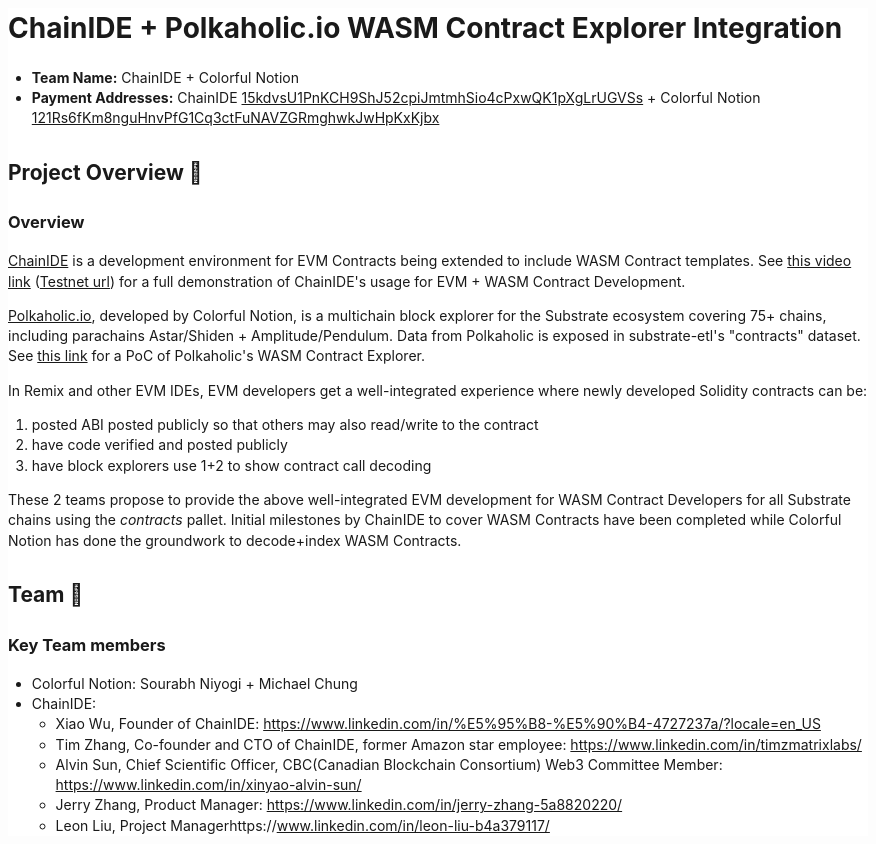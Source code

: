 # ChainIDE + Polkaholic.io WASM Contract Explorer Integration

- **Team Name:** ChainIDE + Colorful Notion
- **Payment Addresses:** ChainIDE [15kdvsU1PnKCH9ShJ52cpiJmtmhSio4cPxwQK1pXgLrUGVSs](https://polkaholic.io/account/5GpLnYCwY13iqcSBLRycgZUd39ho2VWUKUCv9iqB8Fpx61QU?group=overview&chainfilters=all) + Colorful Notion [121Rs6fKm8nguHnvPfG1Cq3ctFuNAVZGRmghwkJwHpKxKjbx](https://polkaholic.io/account/DakP5k8XiY9DQbrCj23xdaUBEBxGrpJoenyB7bYDXWvtZbN?group=overview&chainfilters=all)

## Project Overview :page_facing_up:

### Overview
[ChainIDE](https://chainide.com/) is a development environment for EVM Contracts being extended to include WASM Contract templates.  See [this video link](https://www.dropbox.com/s/o8gds1em05dkfq4/Astar%20ChainIDE%20Demo.mp4?dl=0) ([Testnet url](https://staging-9589904a8a.chainide.com/s/dashboard/projects))
for a full demonstration of ChainIDE's usage for EVM + WASM Contract Development.

[Polkaholic.io](https://polkaholic.io), developed by Colorful Notion, is a multichain block explorer for the Substrate ecosystem covering 75+ chains, including parachains
Astar/Shiden + Amplitude/Pendulum.  Data from Polkaholic is exposed in substrate-etl's "contracts" dataset.   See [this link](https://analytics.polkaholic.io/superset/dashboard/021154ed-efe1-4538-a177-30ae5ef59911/) for a PoC of Polkaholic's WASM Contract Explorer.

In Remix and other EVM IDEs, EVM developers get a well-integrated experience where newly developed Solidity contracts can be:
1. posted ABI posted publicly so that others may also read/write to the contract
2. have code verified and posted publicly
3. have block explorers use 1+2 to show contract call decoding

These 2 teams propose to provide the above well-integrated EVM development for WASM Contract Developers for all Substrate chains using the _contracts_ pallet.
Initial milestones by ChainIDE to cover WASM Contracts have been completed while Colorful Notion has done the groundwork to decode+index WASM Contracts.

## Team :busts_in_silhouette:
### Key Team members
- Colorful Notion: Sourabh Niyogi  + Michael Chung
- ChainIDE: 
  - Xiao Wu, Founder of ChainIDE: https://www.linkedin.com/in/%E5%95%B8-%E5%90%B4-4727237a/?locale=en_US
  - Tim Zhang,  Co-founder and CTO of ChainIDE, former Amazon star employee: https://www.linkedin.com/in/timzmatrixlabs/
  - Alvin Sun, Chief Scientific Officer, CBC(Canadian Blockchain Consortium) Web3 Committee Member: https://www.linkedin.com/in/xinyao-alvin-sun/
  - Jerry Zhang, Product Manager: https://www.linkedin.com/in/jerry-zhang-5a8820220/
  - Leon Liu, Project Managerhttps://www.linkedin.com/in/leon-liu-b4a379117/


